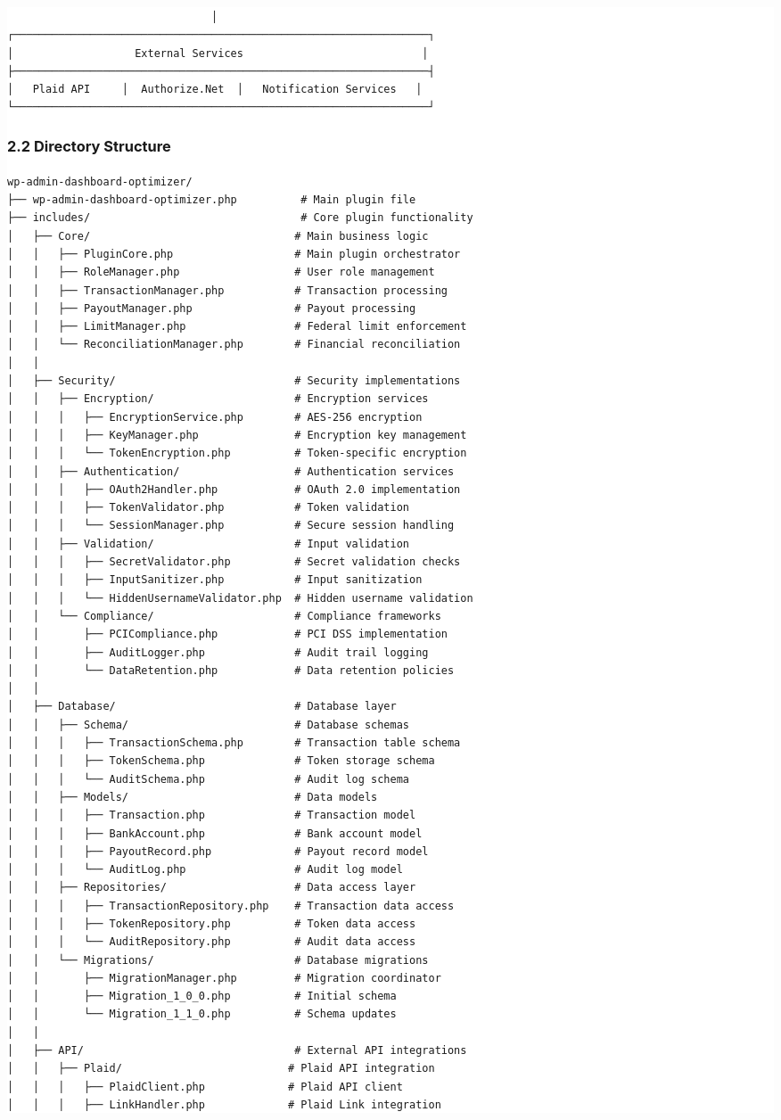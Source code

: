 ```
                                │
┌─────────────────────────────────────────────────────────────────┐
│                   External Services                            │
├─────────────────────────────────────────────────────────────────┤
│   Plaid API     │  Authorize.Net  │   Notification Services   │
└─────────────────────────────────────────────────────────────────┘
```

### 2.2 Directory Structure

```
wp-admin-dashboard-optimizer/
├── wp-admin-dashboard-optimizer.php          # Main plugin file
├── includes/                                 # Core plugin functionality
│   ├── Core/                                # Main business logic
│   │   ├── PluginCore.php                   # Main plugin orchestrator
│   │   ├── RoleManager.php                  # User role management
│   │   ├── TransactionManager.php           # Transaction processing
│   │   ├── PayoutManager.php                # Payout processing
│   │   ├── LimitManager.php                 # Federal limit enforcement
│   │   └── ReconciliationManager.php        # Financial reconciliation
│   │
│   ├── Security/                            # Security implementations
│   │   ├── Encryption/                      # Encryption services
│   │   │   ├── EncryptionService.php        # AES-256 encryption
│   │   │   ├── KeyManager.php               # Encryption key management
│   │   │   └── TokenEncryption.php          # Token-specific encryption
│   │   ├── Authentication/                  # Authentication services
│   │   │   ├── OAuth2Handler.php            # OAuth 2.0 implementation
│   │   │   ├── TokenValidator.php           # Token validation
│   │   │   └── SessionManager.php           # Secure session handling
│   │   ├── Validation/                      # Input validation
│   │   │   ├── SecretValidator.php          # Secret validation checks
│   │   │   ├── InputSanitizer.php           # Input sanitization
│   │   │   └── HiddenUsernameValidator.php  # Hidden username validation
│   │   └── Compliance/                      # Compliance frameworks
│   │       ├── PCICompliance.php            # PCI DSS implementation
│   │       ├── AuditLogger.php              # Audit trail logging
│   │       └── DataRetention.php            # Data retention policies
│   │
│   ├── Database/                            # Database layer
│   │   ├── Schema/                          # Database schemas
│   │   │   ├── TransactionSchema.php        # Transaction table schema
│   │   │   ├── TokenSchema.php              # Token storage schema
│   │   │   └── AuditSchema.php              # Audit log schema
│   │   ├── Models/                          # Data models
│   │   │   ├── Transaction.php              # Transaction model
│   │   │   ├── BankAccount.php              # Bank account model
│   │   │   ├── PayoutRecord.php             # Payout record model
│   │   │   └── AuditLog.php                 # Audit log model
│   │   ├── Repositories/                    # Data access layer
│   │   │   ├── TransactionRepository.php    # Transaction data access
│   │   │   ├── TokenRepository.php          # Token data access
│   │   │   └── AuditRepository.php          # Audit data access
│   │   └── Migrations/                      # Database migrations
│   │       ├── MigrationManager.php         # Migration coordinator
│   │       ├── Migration_1_0_0.php          # Initial schema
│   │       └── Migration_1_1_0.php          # Schema updates
│   │
│   ├── API/                                 # External API integrations
│   │   ├── Plaid/                          # Plaid API integration
│   │   │   ├── PlaidClient.php             # Plaid API client
│   │   │   ├── LinkHandler.php             # Plaid Link integration
```
